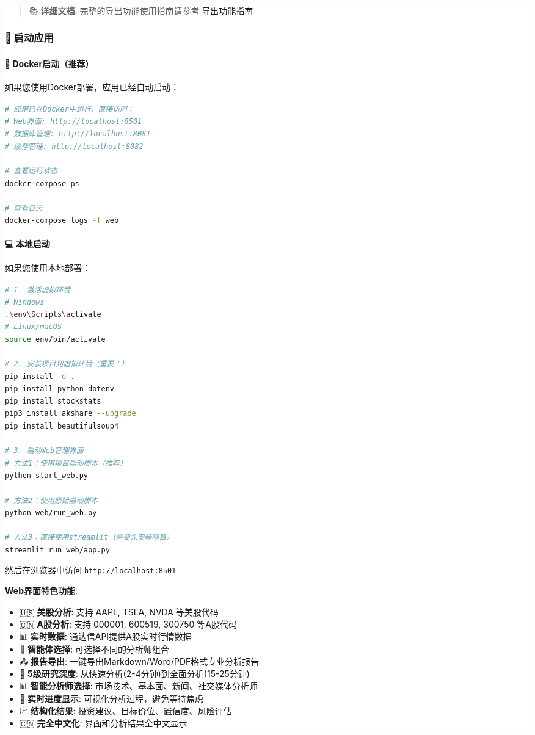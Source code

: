 > 📚 **详细文档**: 完整的导出功能使用指南请参考 [导出功能指南](docs/EXPORT_GUIDE.md)

### 🚀 启动应用

#### 🐳 Docker启动（推荐）

如果您使用Docker部署，应用已经自动启动：

```bash
# 应用已在Docker中运行，直接访问：
# Web界面: http://localhost:8501
# 数据库管理: http://localhost:8081
# 缓存管理: http://localhost:8082

# 查看运行状态
docker-compose ps

# 查看日志
docker-compose logs -f web
```

#### 💻 本地启动

如果您使用本地部署：

```bash
# 1. 激活虚拟环境
# Windows
.\env\Scripts\activate
# Linux/macOS
source env/bin/activate

# 2. 安装项目到虚拟环境（重要！）
pip install -e .
pip install python-dotenv
pip install stockstats
pip3 install akshare --upgrade
pip install beautifulsoup4

# 3. 启动Web管理界面
# 方法1：使用项目启动脚本（推荐）
python start_web.py

# 方法2：使用原始启动脚本
python web/run_web.py

# 方法3：直接使用streamlit（需要先安装项目）
streamlit run web/app.py
```

然后在浏览器中访问 `http://localhost:8501`

**Web界面特色功能**:

- 🇺🇸 **美股分析**: 支持 AAPL, TSLA, NVDA 等美股代码
- 🇨🇳 **A股分析**: 支持 000001, 600519, 300750 等A股代码
- 📊 **实时数据**: 通达信API提供A股实时行情数据
- 🤖 **智能体选择**: 可选择不同的分析师组合
- 📤 **报告导出**: 一键导出Markdown/Word/PDF格式专业分析报告
- 🎯 **5级研究深度**: 从快速分析(2-4分钟)到全面分析(15-25分钟)
- 📊 **智能分析师选择**: 市场技术、基本面、新闻、社交媒体分析师
- 🔄 **实时进度显示**: 可视化分析过程，避免等待焦虑
- 📈 **结构化结果**: 投资建议、目标价位、置信度、风险评估
- 🇨🇳 **完全中文化**: 界面和分析结果全中文显示
